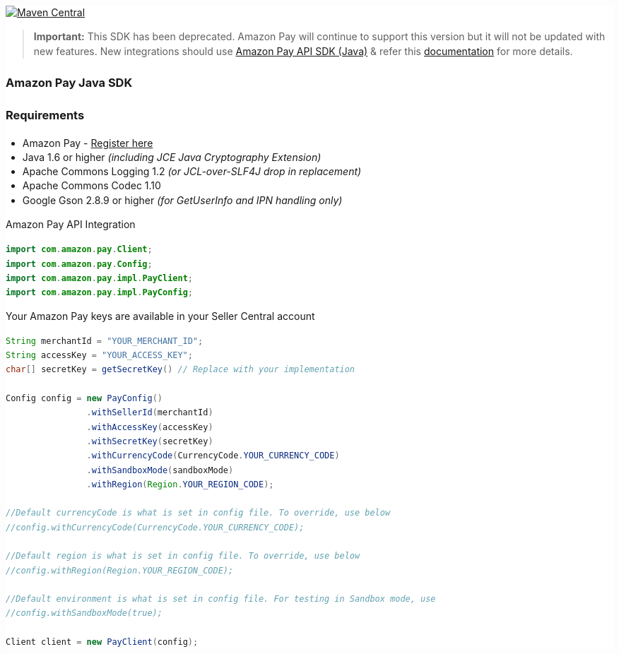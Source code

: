 [![Maven Central](https://maven-badges.herokuapp.com/maven-central/com.amazon.pay/amazon-pay-java-sdk/badge.svg)](https://maven-badges.herokuapp.com/maven-central/com.amazon.pay/amazon-pay-java-sdk)

> **Important:** This SDK has been deprecated. Amazon Pay will continue to support this version but it will not be updated with new features. New integrations should use [Amazon Pay API SDK (Java)](https://github.com/amzn/amazon-pay-api-sdk-java) & refer this [documentation](https://developer.amazon.com/docs/amazon-pay/intro.html) for more details.

### Amazon Pay Java SDK

### Requirements

* Amazon Pay - [Register here](https://pay.amazon.com/signup)
* Java 1.6 or higher *(including JCE Java Cryptography Extension)*
* Apache Commons Logging 1.2 *(or JCL-over-SLF4J drop in replacement)*
* Apache Commons Codec 1.10
* Google Gson 2.8.9 or higher *(for GetUserInfo and IPN handling only)*

Amazon Pay API Integration

```java
import com.amazon.pay.Client;
import com.amazon.pay.Config;
import com.amazon.pay.impl.PayClient;
import com.amazon.pay.impl.PayConfig;
```

 Your Amazon Pay keys are
 available in your Seller Central account

```java
String merchantId = "YOUR_MERCHANT_ID";
String accessKey = "YOUR_ACCESS_KEY";
char[] secretKey = getSecretKey() // Replace with your implementation

Config config = new PayConfig()
                .withSellerId(merchantId)
                .withAccessKey(accessKey)
                .withSecretKey(secretKey)
                .withCurrencyCode(CurrencyCode.YOUR_CURRENCY_CODE)
                .withSandboxMode(sandboxMode)
                .withRegion(Region.YOUR_REGION_CODE);

//Default currencyCode is what is set in config file. To override, use below
//config.withCurrencyCode(CurrencyCode.YOUR_CURRENCY_CODE);

//Default region is what is set in config file. To override, use below
//config.withRegion(Region.YOUR_REGION_CODE);

//Default environment is what is set in config file. For testing in Sandbox mode, use
//config.withSandboxMode(true);

Client client = new PayClient(config);

```
